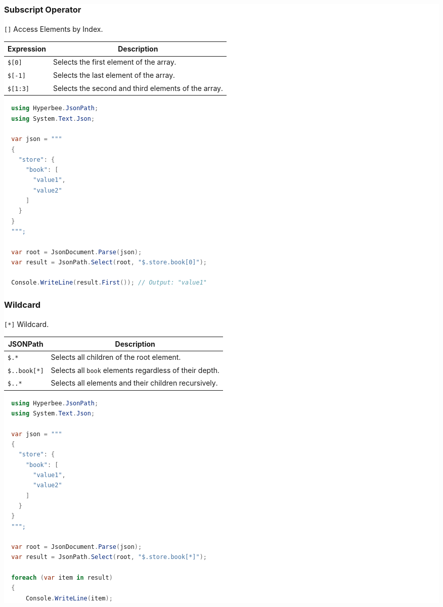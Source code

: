 ### Subscript Operator

`[]` Access Elements by Index.

| Expression            | Description                                           
|-----------------------|-------------------------------------------------------
| `$[0]`                | Selects the first element of the array.               
| `$[-1]`               | Selects the last element of the array.                
| `$[1:3]`              | Selects the second and third elements of the array.   

```csharp
  using Hyperbee.JsonPath;
  using System.Text.Json;

  var json = """
  {
    "store": {
      "book": [
        "value1",
        "value2"
      ]
    }
  }
  """;
  
  var root = JsonDocument.Parse(json);
  var result = JsonPath.Select(root, "$.store.book[0]");

  Console.WriteLine(result.First()); // Output: "value1"
```

### Wildcard

`[*]` Wildcard.

| JSONPath              | Description                                           
|-----------------------|-------------------------------------------------------
| `$.*`                 | Selects all children of the root element.             
| `$..book[*]`          | Selects all `book` elements regardless of their depth.
| `$..*`                | Selects all elements and their children recursively.  

```csharp
  using Hyperbee.JsonPath;
  using System.Text.Json;

  var json = """
  {
    "store": {
      "book": [
        "value1",
        "value2"
      ]
    }
  }
  """;

  var root = JsonDocument.Parse(json);
  var result = JsonPath.Select(root, "$.store.book[*]");

  foreach (var item in result)
  {
      Console.WriteLine(item);
```
